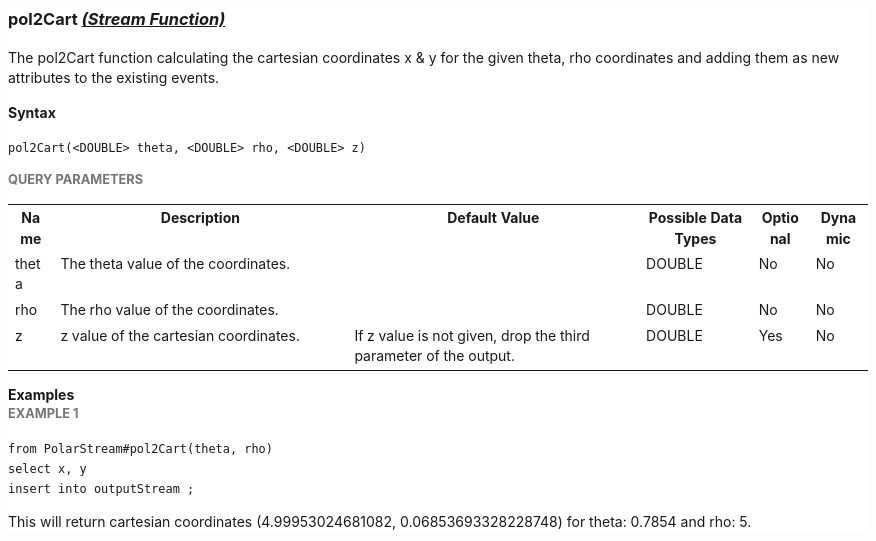 ### pol2Cart *<a target="_blank" href="https://wso2.github.io/siddhi/documentation/siddhi-4.0/#stream-function">(Stream Function)</a>*

<p style="word-wrap: break-word">The pol2Cart function calculating the cartesian coordinates x & y for the given theta, rho coordinates and adding them as new attributes to the existing events.</p>

<span id="syntax" class="md-typeset" style="display: block; font-weight: bold;">Syntax</span>
```
pol2Cart(<DOUBLE> theta, <DOUBLE> rho, <DOUBLE> z)
```

<span id="query-parameters" class="md-typeset" style="display: block; color: rgba(0, 0, 0, 0.54); font-size: 12.8px; font-weight: bold;">QUERY PARAMETERS</span>
<table>
    <tr>
        <th>Name</th>
        <th style="min-width: 20em">Description</th>
        <th>Default Value</th>
        <th>Possible Data Types</th>
        <th>Optional</th>
        <th>Dynamic</th>
    </tr>
    <tr>
        <td style="vertical-align: top">theta</td>
        <td style="vertical-align: top; word-wrap: break-word">The theta value of the coordinates.</td>
        <td style="vertical-align: top"></td>
        <td style="vertical-align: top">DOUBLE</td>
        <td style="vertical-align: top">No</td>
        <td style="vertical-align: top">No</td>
    </tr>
    <tr>
        <td style="vertical-align: top">rho</td>
        <td style="vertical-align: top; word-wrap: break-word">The rho value of the coordinates.</td>
        <td style="vertical-align: top"></td>
        <td style="vertical-align: top">DOUBLE</td>
        <td style="vertical-align: top">No</td>
        <td style="vertical-align: top">No</td>
    </tr>
    <tr>
        <td style="vertical-align: top">z</td>
        <td style="vertical-align: top; word-wrap: break-word">z value of the cartesian coordinates.</td>
        <td style="vertical-align: top">If z value is not given, drop the third parameter of the output.</td>
        <td style="vertical-align: top">DOUBLE</td>
        <td style="vertical-align: top">Yes</td>
        <td style="vertical-align: top">No</td>
    </tr>
</table>

<span id="examples" class="md-typeset" style="display: block; font-weight: bold;">Examples</span>
<span id="example-1" class="md-typeset" style="display: block; color: rgba(0, 0, 0, 0.54); font-size: 12.8px; font-weight: bold;">EXAMPLE 1</span>
```
from PolarStream#pol2Cart(theta, rho)
select x, y 
insert into outputStream ;
```
<p style="word-wrap: break-word">This will return cartesian coordinates (4.99953024681082, 0.06853693328228748) for theta: 0.7854 and rho: 5.</p>
